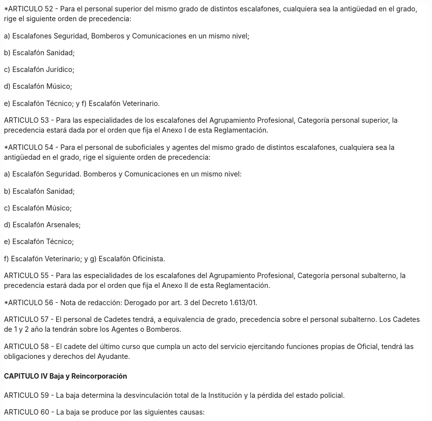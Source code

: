 <a id="52"></a>
*ARTICULO  52  - Para el personal superior del mismo grado de distintos escalafones, cualquiera sea la antigüedad en el grado, rige el siguiente orden de precedencia:

a) Escalafones Seguridad, Bomberos y Comunicaciones en un mismo nivel;

b) Escalafón Sanidad;

c) Escalafón Jurídico;

d) Escalafón Músico;

e) Escalafón Técnico; y f) Escalafón Veterinario.

<a id="53"></a>
ARTICULO  53  - Para las especialidades de los escalafones del Agrupamiento  Profesional,    Categoría    personal   superior, la precedencia estará dada por el orden que fija el Anexo  I  de  esta Reglamentación.

<a id="54"></a>
*ARTICULO  54 - Para el personal de suboficiales y agentes del mismo grado de distintos escalafones, cualquiera sea la antigüedad en el grado, rige el siguiente orden de precedencia:

a) Escalafón Seguridad. Bomberos y Comunicaciones en un mismo nivel:

b) Escalafón Sanidad;

c) Escalafón Músico;

d) Escalafón Arsenales;

e) Escalafón Técnico;

f) Escalafón Veterinario; y g) Escalafón Oficinista.

<a id="55"></a>
ARTICULO  55  - Para las especialidades de los escalafones del Agrupamiento  Profesional,    Categoría   personal  subalterno, la precedencia estará dada por el orden que fija  el  Anexo II de esta Reglamentación.

<a id="56"></a>
*ARTICULO 56 - Nota de redacción: Derogado por art. 3 del Decreto 1.613/01.

<a id="57"></a>
ARTICULO 57 - El personal de Cadetes tendrá, a equivalencia de grado, precedencia sobre el personal subalterno. Los Cadetes de 1 y 2 año la tendrán sobre los Agentes o Bomberos.

<a id="58"></a>
ARTICULO 58 - El cadete del último curso que cumpla un acto del servicio ejercitando  funciones  propias  de  Oficial,  tendrá las obligaciones y derechos del Ayudante.

#### CAPITULO IV Baja y Reincorporación

<a id="59"></a>
ARTICULO  59 - La baja determina la desvinculación total de la Institución y la pérdida del estado policial.

<a id="60"></a>
ARTICULO  60  -  La baja se produce por las siguientes causas:
